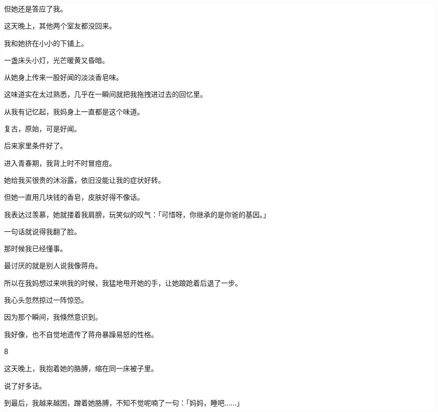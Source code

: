 
但她还是答应了我。


这天晚上，其他两个室友都没回来。


我和她挤在小小的下铺上。


一盏床头小灯，光芒暖黄又昏暗。


从她身上传来一股好闻的淡淡香皂味。


这味道实在太过熟悉，几乎在一瞬间就把我拖拽进过去的回忆里。


从我有记忆起，我妈身上一直都是这个味道。


复古，原始，可是好闻。


后来家里条件好了。


进入青春期，我背上时不时冒痘痘。


她给我买很贵的沐浴露，依旧没能让我的症状好转。


但她一直用几块钱的香皂，皮肤好得不像话。


我表达过羡慕，她就搂着我肩膀，玩笑似的叹气：「可惜呀，你继承的是你爸的基因。」


一句话就说得我翻了脸。


那时候我已经懂事。


最讨厌的就是别人说我像蒋舟。


所以在我妈想过来哄我的时候，我猛地甩开她的手，让她踉跄着后退了一步。


我心头忽然掠过一阵惊恐。


因为那个瞬间，我倏然意识到。


我好像，也不自觉地遗传了蒋舟暴躁易怒的性格。


8


这天晚上，我抱着她的胳膊，缩在同一床被子里。


说了好多话。


到最后，我越来越困，蹭着她胳膊，不知不觉呢喃了一句：「妈妈，睡吧……」

